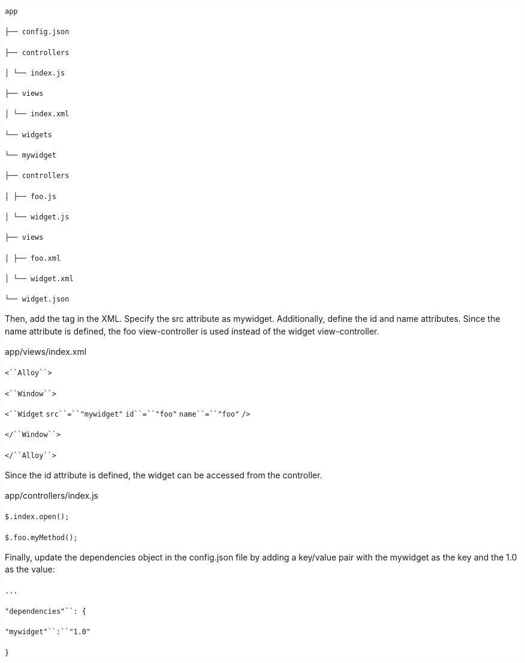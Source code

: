 `app`

`├── config.json`

`├── controllers`

`│ └── index.js`

`├── views`

`│ └── index.xml`

`└── widgets`

`└── mywidget`

`├── controllers`

`│ ├── foo.js`

`│ └── widget.js`

`├── views`

`│ ├── foo.xml`

`│ └── widget.xml`

`└── widget.json`

Then, add the <Widget> tag in the XML. Specify the src attribute as mywidget. Additionally, define the id and name attributes. Since the name attribute is defined, the foo view-controller is used instead of the widget view-controller.

app/views/index.xml

`<``Alloy``>`

`<``Window``>`

`<``Widget`  `src``=``"mywidget"`  `id``=``"foo"`  `name``=``"foo"` `/>`

`</``Window``>`

`</``Alloy``>`

Since the id attribute is defined, the widget can be accessed from the controller.

app/controllers/index.js

`$.index.open();`

`$.foo.myMethod();`

Finally, update the dependencies object in the config.json file by adding a key/value pair with the mywidget as the key and the 1.0 as the value:

`...`

`"dependencies"``: {`

`"mywidget"``:``"1.0"`

`}`
